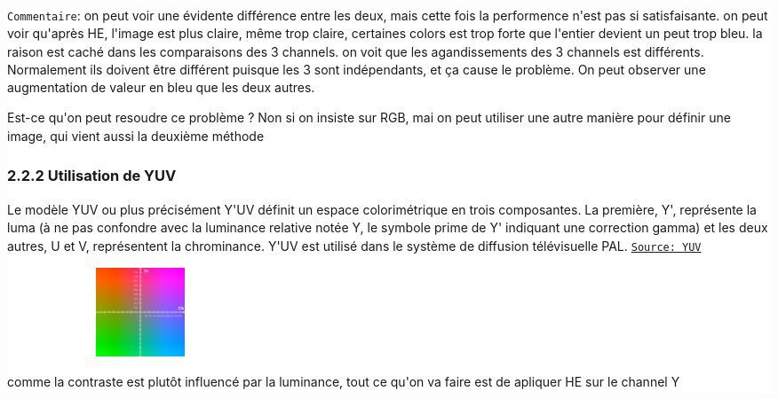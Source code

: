 
`Commentaire`: on peut voir une évidente différence entre les deux, mais cette fois la performence n'est pas si satisfaisante.
on peut voir qu'après HE, l'image est plus claire, même trop claire, certaines colors est trop forte que l'entier devient un peut trop bleu.
la raison est caché dans les comparaisons des 3 channels. on voit que les agandissements des 3 channels est différents. Normalement ils doivent être différent puisque les 3 sont indépendants, et ça cause le problème. On peut observer une augmentation de valeur en bleu que les deux autres.

Est-ce qu'on peut resoudre ce problème ? Non si on insiste sur RGB, mai on peut utiliser une autre manière pour définir une image, qui vient aussi la deuxième méthode


### 2.2.2 Utilisation de YUV
Le modèle YUV ou plus précisément Y'UV définit un espace colorimétrique en trois composantes. La première, Y', représente la luma (à ne pas confondre avec la luminance relative notée Y, le symbole prime de Y' indiquant une correction gamma) et les deux autres, U et V, représentent la chrominance. Y'UV est utilisé dans le système de diffusion télévisuelle PAL. <a title= 'YUV' href="https://fr.wikipedia.org/wiki/YUV">`Source: YUV`</a>

  <img title='YUV' src='./pic/yuv.png' height=100 width=300></img>  

comme la contraste est plutôt influencé par la luminance, tout ce qu'on va faire est de apliquer HE sur le channel Y
